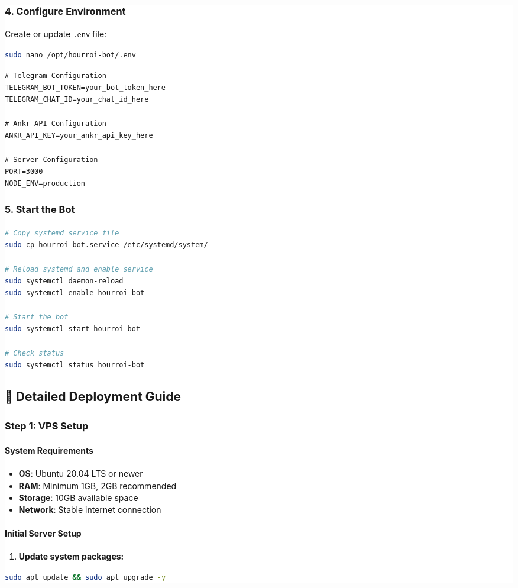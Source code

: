 ### 4. Configure Environment

Create or update `.env` file:

```bash
sudo nano /opt/hourroi-bot/.env
```

```env
# Telegram Configuration
TELEGRAM_BOT_TOKEN=your_bot_token_here
TELEGRAM_CHAT_ID=your_chat_id_here

# Ankr API Configuration  
ANKR_API_KEY=your_ankr_api_key_here

# Server Configuration
PORT=3000
NODE_ENV=production
```

### 5. Start the Bot

```bash
# Copy systemd service file
sudo cp hourroi-bot.service /etc/systemd/system/

# Reload systemd and enable service
sudo systemctl daemon-reload
sudo systemctl enable hourroi-bot

# Start the bot
sudo systemctl start hourroi-bot

# Check status
sudo systemctl status hourroi-bot
```

## 📖 Detailed Deployment Guide

### Step 1: VPS Setup

#### System Requirements
- **OS**: Ubuntu 20.04 LTS or newer
- **RAM**: Minimum 1GB, 2GB recommended
- **Storage**: 10GB available space
- **Network**: Stable internet connection

#### Initial Server Setup

1. **Update system packages:**
```bash
sudo apt update && sudo apt upgrade -y
```
